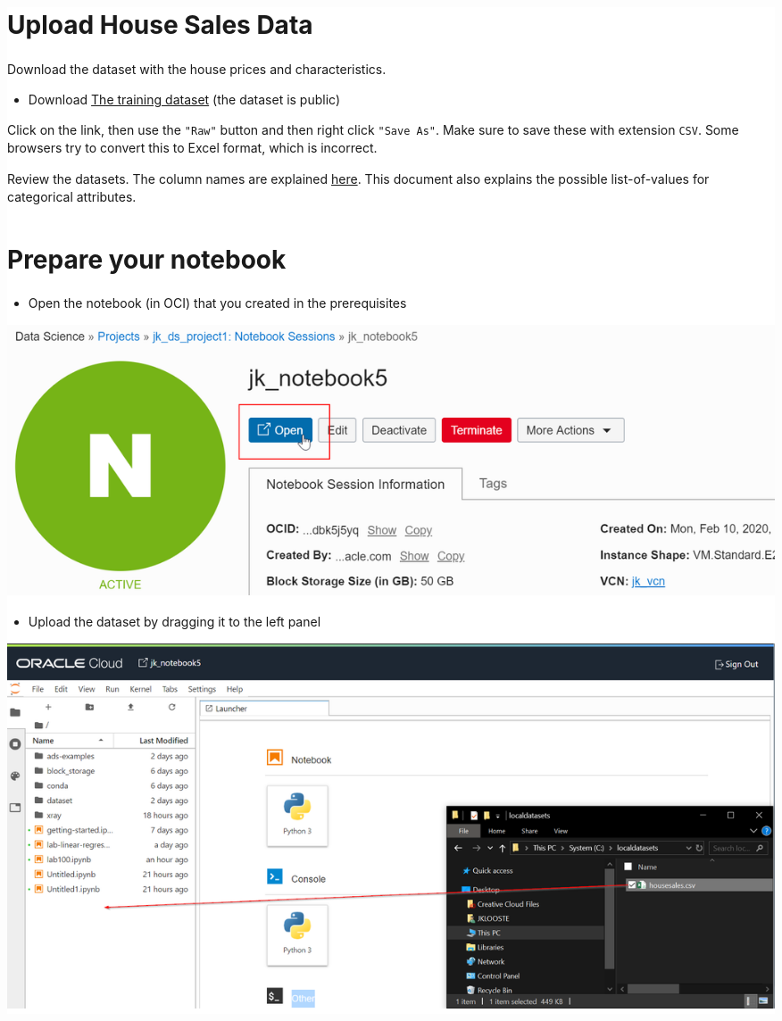 # Upload House Sales Data

Download the dataset with the house prices and characteristics.

- Download [The training dataset](./data/housesales.csv) (the dataset is public)

Click on the link, then use the `"Raw"` button and then right click `"Save As"`. Make sure to save these with extension `CSV`. Some browsers try to convert this to Excel format, which is incorrect.

Review the datasets. The column names are explained [here](./data/data_description.txt). This document also explains the possible list-of-values for categorical attributes.

# Prepare your notebook

- Open the notebook (in OCI) that you created in the prerequisites

![Open Notebook](./images/opennotebook2.png)
  
- Upload the dataset by dragging it to the left panel

![Upload Dataset](./images/uploaddataset.png)
